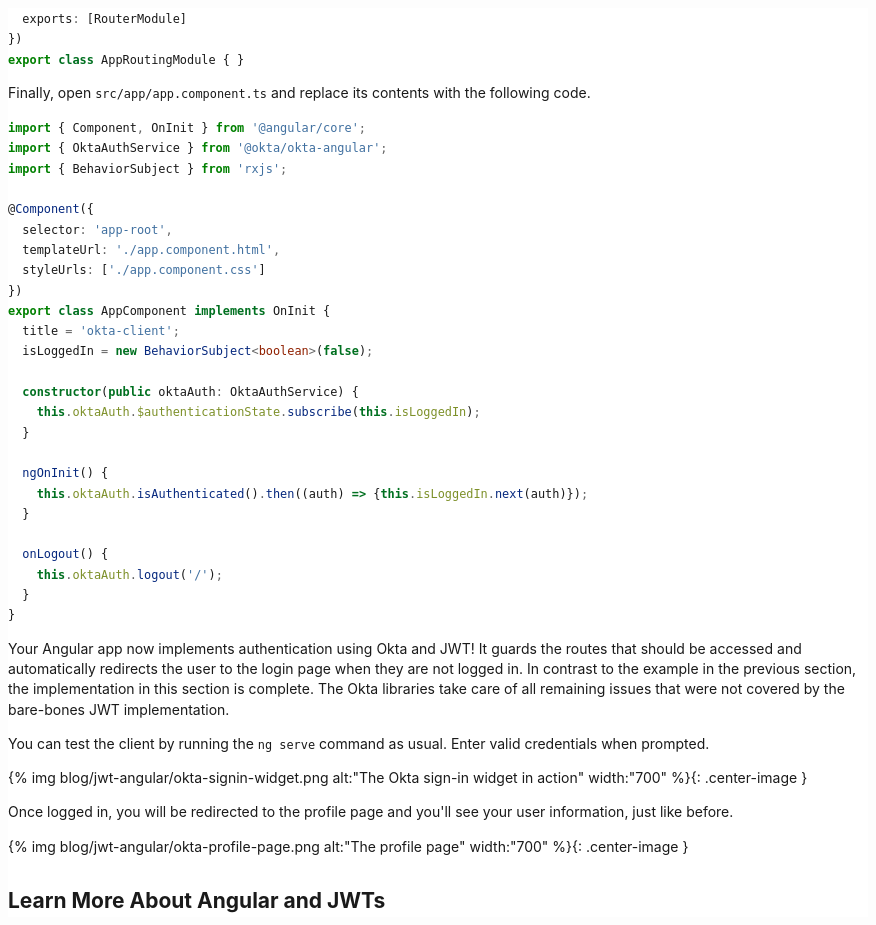 ```ts
  exports: [RouterModule]
})
export class AppRoutingModule { }
```

Finally, open `src/app/app.component.ts` and replace its contents with the following code.

```ts
import { Component, OnInit } from '@angular/core';
import { OktaAuthService } from '@okta/okta-angular';
import { BehaviorSubject } from 'rxjs';

@Component({
  selector: 'app-root',
  templateUrl: './app.component.html',
  styleUrls: ['./app.component.css']
})
export class AppComponent implements OnInit {
  title = 'okta-client';
  isLoggedIn = new BehaviorSubject<boolean>(false);

  constructor(public oktaAuth: OktaAuthService) {
    this.oktaAuth.$authenticationState.subscribe(this.isLoggedIn);
  }

  ngOnInit() {
    this.oktaAuth.isAuthenticated().then((auth) => {this.isLoggedIn.next(auth)});
  }

  onLogout() {
    this.oktaAuth.logout('/');
  }
}
```

Your Angular app now implements authentication using Okta and JWT! It guards the routes that should be accessed and automatically redirects the user to the login page when they are not logged in. In contrast to the example in the previous section, the implementation in this section is complete. The Okta libraries take care of all remaining issues that were not covered by the bare-bones JWT implementation.

You can test the client by running the `ng serve` command as usual. Enter valid credentials when prompted.

{% img blog/jwt-angular/okta-signin-widget.png alt:"The Okta sign-in widget in action" width:"700" %}{: .center-image }

Once logged in, you will be redirected to the profile page and you'll see your user information, just like before.

{% img blog/jwt-angular/okta-profile-page.png alt:"The profile page" width:"700" %}{: .center-image }

## Learn More About Angular and JWTs
